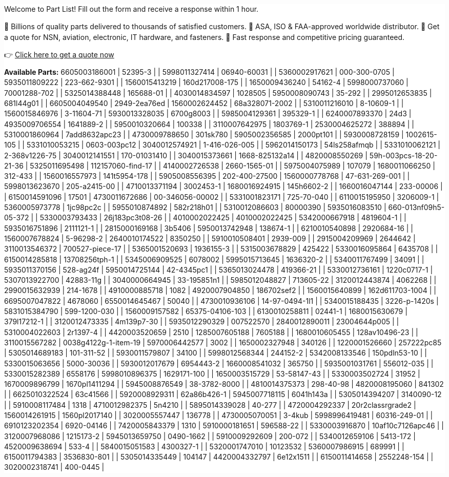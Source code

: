 Welcome to Part List! Fill out the form and receive a response within 1 hour. 

🔹 Billions of quality parts delivered to thousands of satisfied customers.
🔹 ASA, ISO & FAA-approved worldwide distributor.
🔹 Get a quote for NSN, aviation, electronic, IT hardware, and fasteners.
🔹 Fast response and competitive pricing guaranteed.

👉 [Click here to get a quote now](https://forms.gle/zb5Qi9NdgbbANaDG6)


**Available Parts:**
6605003186001 | 52395-3 |  | 5998011327414 | 06940-60031 |  | 5360002917621 | 000-300-0705 | 
5935011809222 | 223-662-9301 |  | 1560015413219 | 160d217008-175 |  | 1650009436240 | 54162-4 | 
5998000737060 | 70001288-702 |  | 5325014388448 | 165688-01 |  | 4030014834597 | 1028505 | 
5950008090743 | 35-292 |  | 2995012653835 | 681l44g01 |  | 6605004049540 | 2949-2ea76ed | 
1560002624452 | 68a328071-2002 |  | 5310011216010 | 8-10609-1 |  | 1560015846976 | 3-11604-71 | 
5930013328035 | 6700g8003 |  | 5985004129361 | 395329-1 |  | 6240007893370 | 24d3 | 
4935009706554 | 1641889-2 |  | 5950010320664 | 100338 |  | 3110007642975 | 1803769-1 | 
2530004625272 | 388894 |  | 5310001860964 | 7add8632apc23 |  | 4730009788650 | 301sk780 | 
5905002356585 | 2000pt101 |  | 5930008728159 | 1002615-105 |  | 5331010053215 | 0603-003pc12 | 
3040012574921 | 1-416-026-005 |  | 5962014150173 | 54ls258afmqb |  | 5331010062121 | 2-368v1226-75 | 
3040012141551 | 170-01031410 |  | 3040015373661 | 1668-825132a14 |  | 4820008550269 | 59h-003pcs-18-20-21-36 | 
5325011695498 | 112157060-find-17 |  | 4140002726538 | 2660-1565-01 |  | 5975004075989 | 107079 | 
1680011066250 | 312-433 |  | 1560016557973 | 141t5954-178 |  | 5905008556395 | 202-400-27500 | 
1560000778768 | 47-631-269-001 |  | 5998013623670 | 205-a2415-00 |  | 4710013371194 | 3002453-1 | 
1680016924915 | 145h6602-2 |  | 1660016047144 | 233-00006 |  | 6150014591096 | 17501 | 
4730011672686 | 00-346056-00002 |  | 5331001823171 | 725-70-040 |  | 6110015195950 | 3206009-1 | 
5360005973778 | 1jc98pc2c |  | 5955010874892 | 582r218h01 |  | 5310012086603 | 80000390 | 
5935016083510 | 660-013nf09h5-05-372 |  | 5330003793433 | 26j183pc3t08-26 |  | 4010002022425 | 4010002022425 | 
5342000667918 | 4819604-1 |  | 5935016751896 | 2111121-1 |  | 2815000169168 | 3b5406 | 
5950013742948 | 138674-1 |  | 6210010540898 | 2920684-16 |  | 1560007678824 | 5-96298-2 | 
2640010174522 | 8350250 |  | 5910010508401 | 2939-009 |  | 2915004209969 | 2644642 | 
3110013546372 | 700527-piece-17 |  | 5365001520693 | 1936155-3 |  | 5315003678829 | 425422 | 
5330016095864 | 6435708 |  | 6150014285818 | 13708256tph-1 |  | 5345006909525 | 6078002 | 
5995015713645 | 1636320-2 |  | 5340011767499 | 34091 |  | 5935011370156 | 528-ag24f | 
5950014725144 | 42-4345pc1 |  | 5365013024478 | 419366-21 |  | 5330012736161 | 1220c0717-1 | 
5307013922700 | 42883-11g |  | 3040000664945 | 33-195851n1 |  | 5985012048827 | 713605-22 | 
3120012443874 | 4062268 |  | 2990015632939 | 214-1678 |  | 4910000885718 | 1082 | 
4920007904850 | 186702sef2 |  | 1560015640899 | 162d611703-1004 |  | 6695007047822 | 4678060 | 
6550014645467 | 50040 |  | 4730010936106 | 14-97-0494-1l1 |  | 5340015188435 | 3226-p-1420s | 
5831015384790 | 599-1200-030 |  | 1560009157582 | 65375-04106-103 |  | 6130010258811 | 02441-1 | 
1680015630679 | 379l17212-1 |  | 3120012473335 | 4m139p7-30 |  | 5935012290329 | 007522570 | 
2840012890011 | 23004644p005 |  | 5310004022603 | 2r1397-4 |  | 4420003520659 | 2510 | 
1285007605188 | 7605188 |  | 1680010605455 | 128av10496-23 |  | 3110015567282 | 0038g4122g-1-item-19 | 
5970006442577 | 3002 |  | 1650002327948 | 340126 |  | 1220001526660 | 257222pc85 | 
5305014689183 | 101-311-52 |  | 5930011579807 | 34100 |  | 5998012568344 | 244152-2 | 
5342008133546 | 150pdln53-10 |  | 5330015063656 | 5000-30036 |  | 5930012017679 | 6954443-2 | 
1660008541032 | 365750 |  | 5935001031761 | 556012-035 |  | 5330015282389 | 6558176 | 
5998010896375 | 1629171-100 |  | 1650003515729 | 53-58147-43 |  | 5330003502724 | 31952 | 
1670009896799 | 1670pl1411294 |  | 5945008876549 | 38-3782-8000 |  | 4810014375373 | 298-40-98 | 
4820008195060 | 841302 |  | 6625010322524 | 63c41566 |  | 5920008929311 | 62a86b426-1 | 
5945007718115 | 6041h143a |  | 5305014394207 | 3140090-12 |  | 5910008117484 | 1318 | 
4710012982375 | 5n4210 |  | 5895014339028 | 40-277 |  | 4720004292337 | 20r2classrgrade2 | 
1560014261915 | 1560pl2017140 |  | 3020005557447 | 136778 |  | 4730005070051 | 3-4kub | 
5998996419481 | 60316-249-01 |  | 6910123202354 | 6920-04146 |  | 7420005843379 | 1310 | 
5910000181651 | 596588-22 |  | 5330003916870 | 10af10c7126apc46 |  | 3120007968086 | 1215173-2 | 
5945013659750 | 0490-1662 |  | 5910009292609 | 200-072 |  | 5340012659106 | 5413-172 | 
4520009638694 | 533-4 |  | 5840015051583 | 4300327-1 |  | 5320001747010 | 10123532 | 
5360007986915 | 689991 |  | 6150011794383 | 3536830-801 |  | 5305014335449 | 104147 | 
4420004332797 | 6e12x1511 |  | 6150011414658 | 2552248-154 |  | 3020002318741 | 400-0445 | 